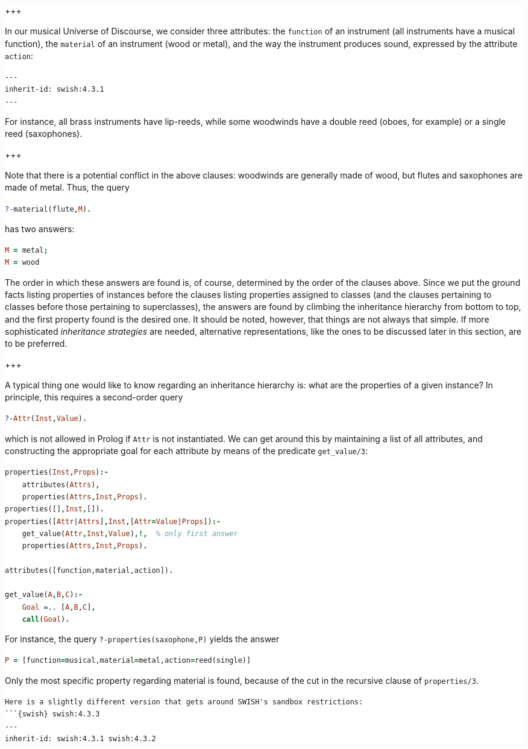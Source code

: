 +++

In our musical Universe of Discourse, we consider three attributes: the `function` of an instrument (all instruments have a musical function), the `material` of an instrument (wood or metal), and the way the instrument produces sound, expressed by the attribute `action`:
```{swish} swish:4.3.2
---
inherit-id: swish:4.3.1
---
```
For instance, all brass instruments have lip-reeds, while some woodwinds have a double reed (oboes, for example) or a single reed (saxophones).

+++

Note that there is a potential conflict in the above clauses: woodwinds are generally made of wood, but flutes and saxophones are made of metal. Thus, the query
```Prolog
?-material(flute,M).
```
has two answers:
```Prolog
M = metal;
M = wood
```
The order in which these answers are found is, of course, determined by the order of the clauses above. Since we put the ground facts listing properties of instances before the clauses listing properties assigned to classes (and the clauses pertaining to classes before those pertaining to superclasses), the answers are found by climbing the inheritance hierarchy from bottom to top, and the first property found is the desired one. It should be noted, however, that things are not always that simple. If more sophisticated *inheritance strategies* are needed, alternative representations, like the ones to be discussed later in this section, are to be preferred.

+++

A typical thing one would like to know regarding an inheritance hierarchy is: what are the properties of a given instance? In principle, this requires a second-order query
```Prolog
?-Attr(Inst,Value).
```
which is not allowed in Prolog if `Attr` is not instantiated. We can get around this by maintaining a list of all attributes, and constructing the appropriate goal for each attribute by means of the predicate `get_value/3`:
```Prolog
properties(Inst,Props):-
    attributes(Attrs),
    properties(Attrs,Inst,Props).
properties([],Inst,[]).
properties([Attr|Attrs],Inst,[Attr=Value|Props]):-
    get_value(Attr,Inst,Value),!,  % only first answer
    properties(Attrs,Inst,Props).

attributes([function,material,action]).

get_value(A,B,C):-
    Goal =.. [A,B,C],
    call(Goal).
```
For instance, the query `?-properties(saxophone,P)` yields the answer
```Prolog
P = [function=musical,material=metal,action=reed(single)]
```
Only the most specific property regarding material is found, because of the cut in the recursive clause of `properties/3`.
````{tip}
Here is a slightly different version that gets around SWISH's sandbox restrictions:
```{swish} swish:4.3.3
---
inherit-id: swish:4.3.1 swish:4.3.2
````